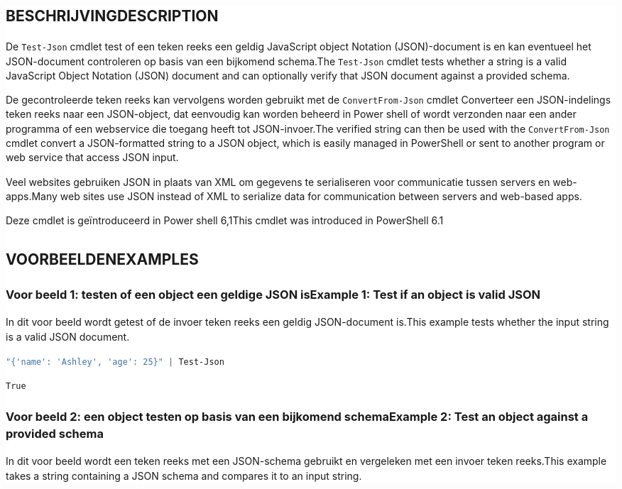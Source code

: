 ## <span data-ttu-id="7ec80-110">BESCHRIJVING</span><span class="sxs-lookup"><span data-stu-id="7ec80-110">DESCRIPTION</span></span>

<span data-ttu-id="7ec80-111">De `Test-Json` cmdlet test of een teken reeks een geldig JavaScript object Notation (JSON)-document is en kan eventueel het JSON-document controleren op basis van een bijkomend schema.</span><span class="sxs-lookup"><span data-stu-id="7ec80-111">The `Test-Json` cmdlet tests whether a string is a valid JavaScript Object Notation (JSON) document and can optionally verify that JSON document against a provided schema.</span></span>

<span data-ttu-id="7ec80-112">De gecontroleerde teken reeks kan vervolgens worden gebruikt met de `ConvertFrom-Json` cmdlet Converteer een JSON-indelings teken reeks naar een JSON-object, dat eenvoudig kan worden beheerd in Power shell of wordt verzonden naar een ander programma of een webservice die toegang heeft tot JSON-invoer.</span><span class="sxs-lookup"><span data-stu-id="7ec80-112">The verified string can then be used with the `ConvertFrom-Json` cmdlet convert a JSON-formatted string to a JSON object, which is easily managed in PowerShell or sent to another program or web service that access JSON input.</span></span>

<span data-ttu-id="7ec80-113">Veel websites gebruiken JSON in plaats van XML om gegevens te serialiseren voor communicatie tussen servers en web-apps.</span><span class="sxs-lookup"><span data-stu-id="7ec80-113">Many web sites use JSON instead of XML to serialize data for communication between servers and web-based apps.</span></span>

<span data-ttu-id="7ec80-114">Deze cmdlet is geïntroduceerd in Power shell 6,1</span><span class="sxs-lookup"><span data-stu-id="7ec80-114">This cmdlet was introduced in PowerShell 6.1</span></span>

## <span data-ttu-id="7ec80-115">VOORBEELDEN</span><span class="sxs-lookup"><span data-stu-id="7ec80-115">EXAMPLES</span></span>

### <span data-ttu-id="7ec80-116">Voor beeld 1: testen of een object een geldige JSON is</span><span class="sxs-lookup"><span data-stu-id="7ec80-116">Example 1: Test if an object is valid JSON</span></span>

<span data-ttu-id="7ec80-117">In dit voor beeld wordt getest of de invoer teken reeks een geldig JSON-document is.</span><span class="sxs-lookup"><span data-stu-id="7ec80-117">This example tests whether the input string is a valid JSON document.</span></span>

```powershell
"{'name': 'Ashley', 'age': 25}" | Test-Json
```

```Output
True
```

### <span data-ttu-id="7ec80-118">Voor beeld 2: een object testen op basis van een bijkomend schema</span><span class="sxs-lookup"><span data-stu-id="7ec80-118">Example 2: Test an object against a provided schema</span></span>

<span data-ttu-id="7ec80-119">In dit voor beeld wordt een teken reeks met een JSON-schema gebruikt en vergeleken met een invoer teken reeks.</span><span class="sxs-lookup"><span data-stu-id="7ec80-119">This example takes a string containing a JSON schema and compares it to an input string.</span></span>
